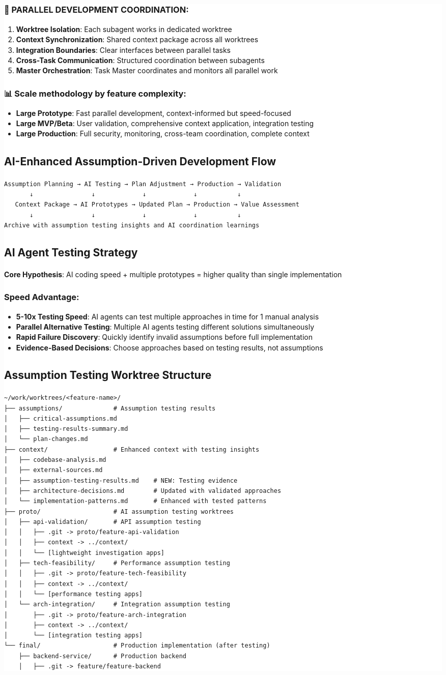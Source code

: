 ### 🔄 PARALLEL DEVELOPMENT COORDINATION:
1. **Worktree Isolation**: Each subagent works in dedicated worktree
2. **Context Synchronization**: Shared context package across all worktrees
3. **Integration Boundaries**: Clear interfaces between parallel tasks
4. **Cross-Task Communication**: Structured coordination between subagents
5. **Master Orchestration**: Task Master coordinates and monitors all parallel work

### 📊 Scale methodology by feature complexity:
- **Large Prototype**: Fast parallel development, context-informed but speed-focused
- **Large MVP/Beta**: User validation, comprehensive context application, integration testing
- **Large Production**: Full security, monitoring, cross-team coordination, complete context

## AI-Enhanced Assumption-Driven Development Flow

```
Assumption Planning → AI Testing → Plan Adjustment → Production → Validation
       ↓                ↓             ↓             ↓           ↓
   Context Package → AI Prototypes → Updated Plan → Production → Value Assessment
       ↓                ↓             ↓             ↓           ↓
Archive with assumption testing insights and AI coordination learnings
```

## AI Agent Testing Strategy
**Core Hypothesis**: AI coding speed + multiple prototypes = higher quality than single implementation

### Speed Advantage:
- **5-10x Testing Speed**: AI agents can test multiple approaches in time for 1 manual analysis
- **Parallel Alternative Testing**: Multiple AI agents testing different solutions simultaneously
- **Rapid Failure Discovery**: Quickly identify invalid assumptions before full implementation
- **Evidence-Based Decisions**: Choose approaches based on testing results, not assumptions

## Assumption Testing Worktree Structure

```
~/work/worktrees/<feature-name>/
├── assumptions/              # Assumption testing results
│   ├── critical-assumptions.md
│   ├── testing-results-summary.md
│   └── plan-changes.md
├── context/                  # Enhanced context with testing insights
│   ├── codebase-analysis.md
│   ├── external-sources.md  
│   ├── assumption-testing-results.md    # NEW: Testing evidence
│   ├── architecture-decisions.md        # Updated with validated approaches
│   └── implementation-patterns.md       # Enhanced with tested patterns
├── proto/                    # AI assumption testing worktrees
│   ├── api-validation/       # API assumption testing
│   │   ├── .git -> proto/feature-api-validation
│   │   ├── context -> ../context/
│   │   └── [lightweight investigation apps]
│   ├── tech-feasibility/     # Performance assumption testing  
│   │   ├── .git -> proto/feature-tech-feasibility
│   │   ├── context -> ../context/
│   │   └── [performance testing apps]
│   └── arch-integration/     # Integration assumption testing
│       ├── .git -> proto/feature-arch-integration
│       ├── context -> ../context/
│       └── [integration testing apps]
└── final/                    # Production implementation (after testing)
    ├── backend-service/      # Production backend
    │   ├── .git -> feature/feature-backend
```